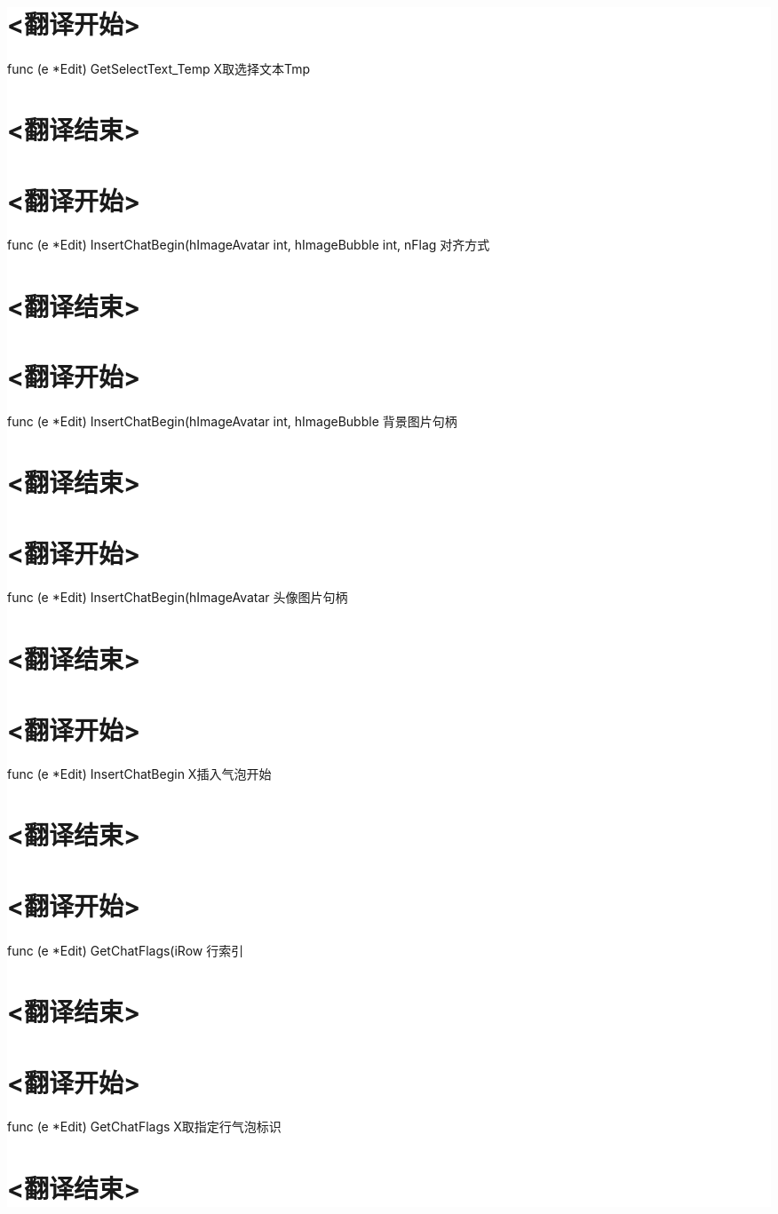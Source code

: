 
# <翻译开始>
func (e *Edit) GetSelectText_Temp
X取选择文本Tmp
# <翻译结束>


# <翻译开始>
func (e *Edit) InsertChatBegin(hImageAvatar int, hImageBubble int, nFlag
对齐方式
# <翻译结束>

# <翻译开始>
func (e *Edit) InsertChatBegin(hImageAvatar int, hImageBubble
背景图片句柄
# <翻译结束>

# <翻译开始>
func (e *Edit) InsertChatBegin(hImageAvatar
头像图片句柄
# <翻译结束>

# <翻译开始>
func (e *Edit) InsertChatBegin
X插入气泡开始
# <翻译结束>


# <翻译开始>
func (e *Edit) GetChatFlags(iRow
行索引
# <翻译结束>

# <翻译开始>
func (e *Edit) GetChatFlags
X取指定行气泡标识
# <翻译结束>

